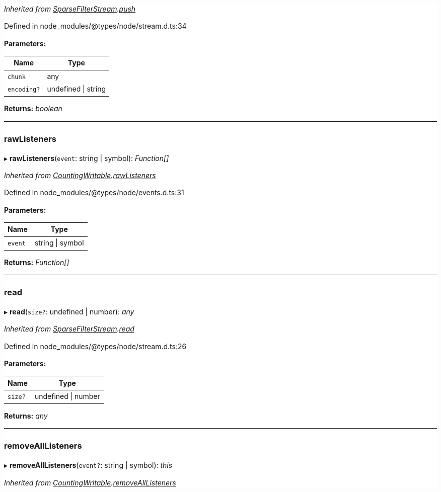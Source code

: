 *Inherited from [SparseFilterStream](../classes/sparsefilterstream.md).[push](../classes/sparsefilterstream.md#push)*

Defined in node_modules/@types/node/stream.d.ts:34

**Parameters:**

Name | Type |
------ | ------ |
`chunk` | any |
`encoding?` | undefined &#124; string |

**Returns:** *boolean*

___

###  rawListeners

▸ **rawListeners**(`event`: string | symbol): *Function[]*

*Inherited from [CountingWritable](../classes/countingwritable.md).[rawListeners](../classes/countingwritable.md#rawlisteners)*

Defined in node_modules/@types/node/events.d.ts:31

**Parameters:**

Name | Type |
------ | ------ |
`event` | string &#124; symbol |

**Returns:** *Function[]*

___

###  read

▸ **read**(`size?`: undefined | number): *any*

*Inherited from [SparseFilterStream](../classes/sparsefilterstream.md).[read](../classes/sparsefilterstream.md#read)*

Defined in node_modules/@types/node/stream.d.ts:26

**Parameters:**

Name | Type |
------ | ------ |
`size?` | undefined &#124; number |

**Returns:** *any*

___

###  removeAllListeners

▸ **removeAllListeners**(`event?`: string | symbol): *this*

*Inherited from [CountingWritable](../classes/countingwritable.md).[removeAllListeners](../classes/countingwritable.md#removealllisteners)*
